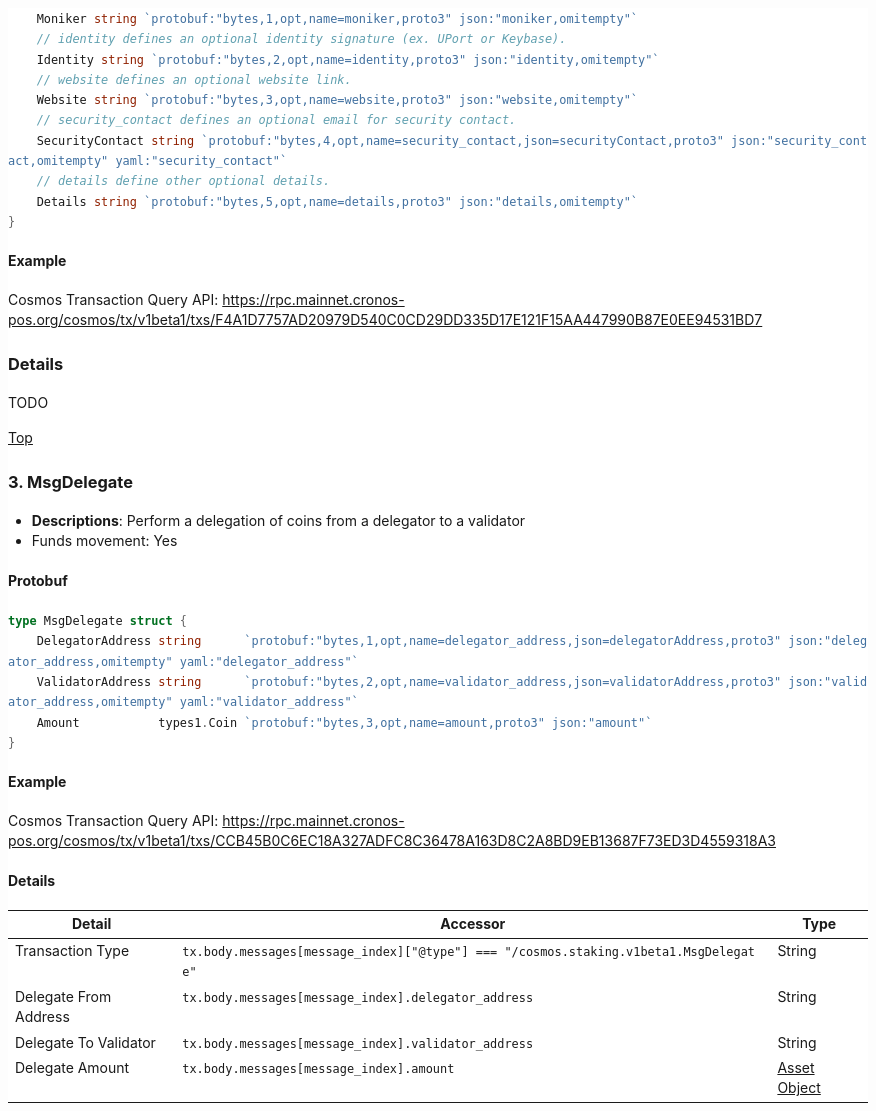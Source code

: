 ```go
	Moniker string `protobuf:"bytes,1,opt,name=moniker,proto3" json:"moniker,omitempty"`
	// identity defines an optional identity signature (ex. UPort or Keybase).
	Identity string `protobuf:"bytes,2,opt,name=identity,proto3" json:"identity,omitempty"`
	// website defines an optional website link.
	Website string `protobuf:"bytes,3,opt,name=website,proto3" json:"website,omitempty"`
	// security_contact defines an optional email for security contact.
	SecurityContact string `protobuf:"bytes,4,opt,name=security_contact,json=securityContact,proto3" json:"security_contact,omitempty" yaml:"security_contact"`
	// details define other optional details.
	Details string `protobuf:"bytes,5,opt,name=details,proto3" json:"details,omitempty"`
}
```

#### Example

Cosmos Transaction Query API: https://rpc.mainnet.cronos-pos.org/cosmos/tx/v1beta1/txs/F4A1D7757AD20979D540C0CD29DD335D17E121F15AA447990B87E0EE94531BD7

### Details

TODO

[Top](blocks-and-transactions.md#table-of-content)

### 3. MsgDelegate

* **Descriptions**: Perform a delegation of coins from a delegator to a validator
* Funds movement: Yes

#### Protobuf

```go
type MsgDelegate struct {
	DelegatorAddress string      `protobuf:"bytes,1,opt,name=delegator_address,json=delegatorAddress,proto3" json:"delegator_address,omitempty" yaml:"delegator_address"`
	ValidatorAddress string      `protobuf:"bytes,2,opt,name=validator_address,json=validatorAddress,proto3" json:"validator_address,omitempty" yaml:"validator_address"`
	Amount           types1.Coin `protobuf:"bytes,3,opt,name=amount,proto3" json:"amount"`
}
```

#### Example

Cosmos Transaction Query API: [https://](https://rest.mainnet.crypto.org/cosmos/tx/v1beta1/txs/CCB45B0C6EC18A327ADFC8C36478A163D8C2A8BD9EB13687F73ED3D4559318A3)[rpc.mainnet.cronos-pos.org](http://rpc.mainnet.cronos-pos.org/)[/cosmos/tx/v1beta1/txs/CCB45B0C6EC18A327ADFC8C36478A163D8C2A8BD9EB13687F73ED3D4559318A3](https://rest.mainnet.crypto.org/cosmos/tx/v1beta1/txs/CCB45B0C6EC18A327ADFC8C36478A163D8C2A8BD9EB13687F73ED3D4559318A3)

#### Details

| Detail                | Accessor                                                                             | Type                                                         |
| --------------------- | ------------------------------------------------------------------------------------ | ------------------------------------------------------------ |
| Transaction Type      | `tx.body.messages[message_index]["@type"] === "/cosmos.staking.v1beta1.MsgDelegate"` | String                                                       |
| Delegate From Address | `tx.body.messages[message_index].delegator_address`                                  | String                                                       |
| Delegate To Validator | `tx.body.messages[message_index].validator_address`                                  | String                                                       |
| Delegate Amount       | `tx.body.messages[message_index].amount`                                             | [Asset Object](blocks-and-transactions.md#\_1-single-object) |
